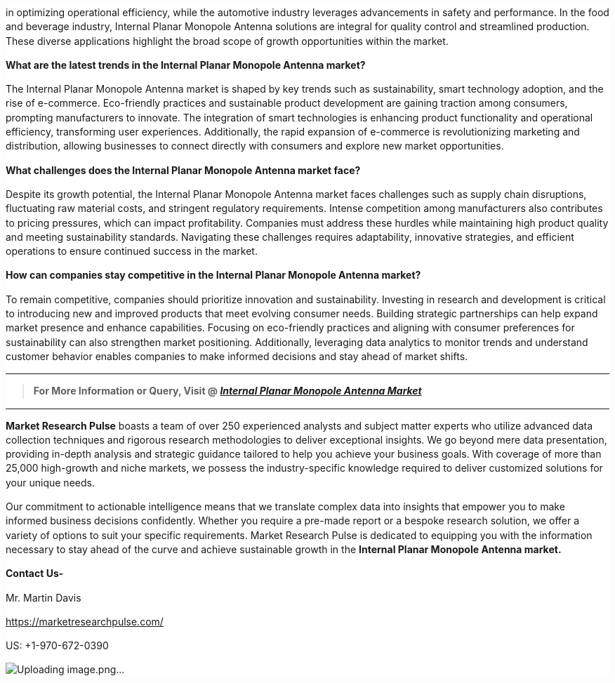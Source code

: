in optimizing operational efficiency, while the automotive industry leverages advancements in safety and performance. In the food and beverage industry, Internal Planar Monopole Antenna solutions are integral for quality control and streamlined production. These diverse applications highlight the broad scope of growth opportunities within the market.</p><p><strong>What are the latest trends in the Internal Planar Monopole Antenna market?</strong></p><p>The Internal Planar Monopole Antenna market is shaped by key trends such as sustainability, smart technology adoption, and the rise of e-commerce. Eco-friendly practices and sustainable product development are gaining traction among consumers, prompting manufacturers to innovate. The integration of smart technologies is enhancing product functionality and operational efficiency, transforming user experiences. Additionally, the rapid expansion of e-commerce is revolutionizing marketing and distribution, allowing businesses to connect directly with consumers and explore new market opportunities.</p><p><strong>What challenges does the Internal Planar Monopole Antenna market face?</strong></p><p>Despite its growth potential, the Internal Planar Monopole Antenna market faces challenges such as supply chain disruptions, fluctuating raw material costs, and stringent regulatory requirements. Intense competition among manufacturers also contributes to pricing pressures, which can impact profitability. Companies must address these hurdles while maintaining high product quality and meeting sustainability standards. Navigating these challenges requires adaptability, innovative strategies, and efficient operations to ensure continued success in the market.</p><p><strong>How can companies stay competitive in the Internal Planar Monopole Antenna market?</strong></p><p>To remain competitive, companies should prioritize innovation and sustainability. Investing in research and development is critical to introducing new and improved products that meet evolving consumer needs. Building strategic partnerships can help expand market presence and enhance capabilities. Focusing on eco-friendly practices and aligning with consumer preferences for sustainability can also strengthen market positioning. Additionally, leveraging data analytics to monitor trends and understand customer behavior enables companies to make informed decisions and stay ahead of market shifts.</p><hr /><blockquote><p><strong>For More Information or Query, Visit @&nbsp;<em><a href="https://marketresearchpulse.com/report/145469/internal-planar-monopole-antenna-market?utm_source=Linkedin&utm_medium=022">Internal Planar Monopole Antenna Market</a></em></strong></p></blockquote><hr /><p><strong>Market Research Pulse</strong> boasts a team of over 250 experienced analysts and subject matter experts who utilize advanced data collection techniques and rigorous research methodologies to deliver exceptional insights. We go beyond mere data presentation, providing in-depth analysis and strategic guidance tailored to help you achieve your business goals. With coverage of more than 25,000 high-growth and niche markets, we possess the industry-specific knowledge required to deliver customized solutions for your unique needs.</p><p>Our commitment to actionable intelligence means that we translate complex data into insights that empower you to make informed business decisions confidently. Whether you require a pre-made report or a bespoke research solution, we offer a variety of options to suit your specific requirements. Market Research Pulse is dedicated to equipping you with the information necessary to stay ahead of the curve and achieve sustainable growth in the <strong>Internal Planar Monopole Antenna market.</strong></p><p><strong>Contact Us-</strong></p><p>Mr. Martin Davis</p><p>https://marketresearchpulse.com/</p><p>US: +1-970-672-0390</p>
![Uploading image.png…]()
